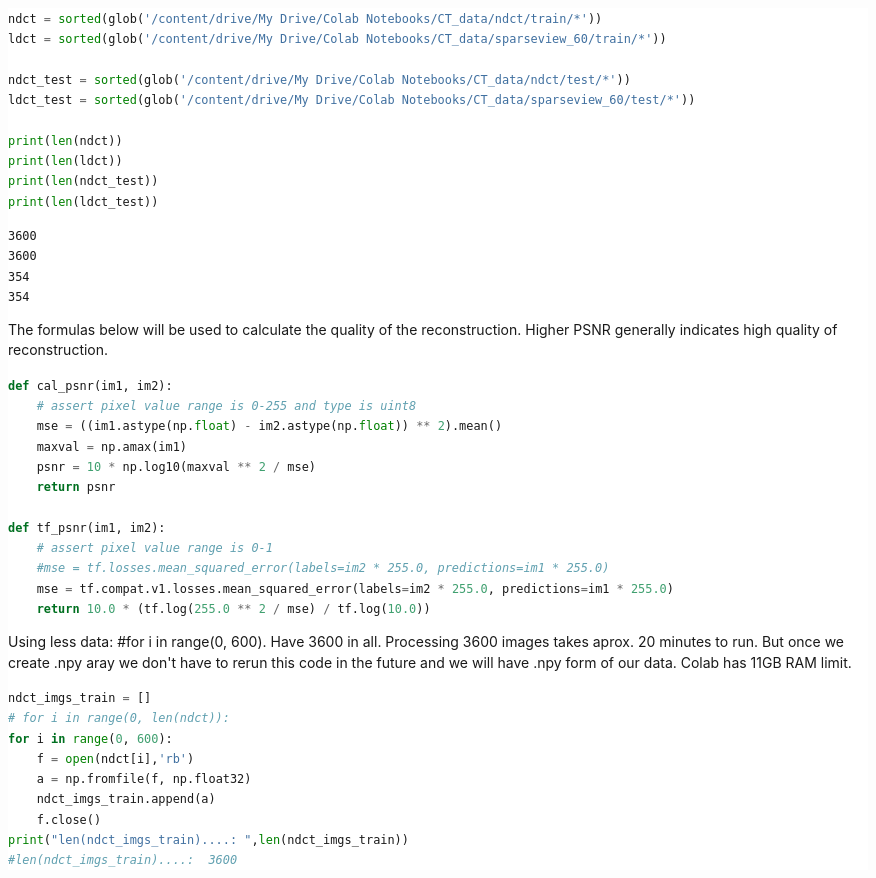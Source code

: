 
```python
ndct = sorted(glob('/content/drive/My Drive/Colab Notebooks/CT_data/ndct/train/*'))
ldct = sorted(glob('/content/drive/My Drive/Colab Notebooks/CT_data/sparseview_60/train/*'))

ndct_test = sorted(glob('/content/drive/My Drive/Colab Notebooks/CT_data/ndct/test/*'))
ldct_test = sorted(glob('/content/drive/My Drive/Colab Notebooks/CT_data/sparseview_60/test/*'))

print(len(ndct))
print(len(ldct))
print(len(ndct_test))
print(len(ldct_test))
```

    3600
    3600
    354
    354


The formulas below will be used to calculate the quality of the reconstruction. Higher PSNR generally indicates high quality of reconstruction.


```python
def cal_psnr(im1, im2):
    # assert pixel value range is 0-255 and type is uint8
    mse = ((im1.astype(np.float) - im2.astype(np.float)) ** 2).mean()
    maxval = np.amax(im1)
    psnr = 10 * np.log10(maxval ** 2 / mse)
    return psnr

def tf_psnr(im1, im2):
    # assert pixel value range is 0-1
    #mse = tf.losses.mean_squared_error(labels=im2 * 255.0, predictions=im1 * 255.0)
    mse = tf.compat.v1.losses.mean_squared_error(labels=im2 * 255.0, predictions=im1 * 255.0)
    return 10.0 * (tf.log(255.0 ** 2 / mse) / tf.log(10.0))
```

Using less data: #for i in range(0, 600). Have 3600 in all.
Processing 3600 images takes aprox. 20 minutes to run. But once we create .npy aray we don't have to rerun this code in the future and we will have .npy form of our data. Colab has 11GB RAM limit.


```python
ndct_imgs_train = []
# for i in range(0, len(ndct)):                                                                                                                                      
for i in range(0, 600):
    f = open(ndct[i],'rb')
    a = np.fromfile(f, np.float32)
    ndct_imgs_train.append(a)
    f.close()
print("len(ndct_imgs_train)....: ",len(ndct_imgs_train))
#len(ndct_imgs_train)....:  3600                                                                                                                                                         
```
